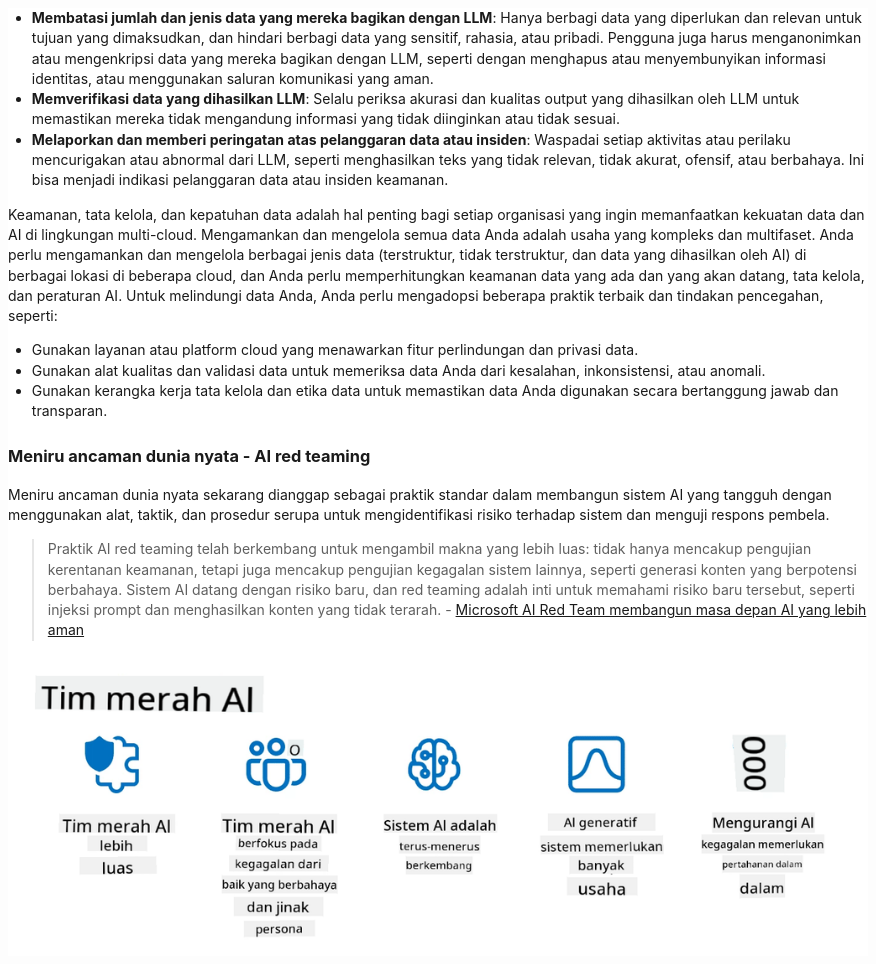 - **Membatasi jumlah dan jenis data yang mereka bagikan dengan LLM**: Hanya berbagi data yang diperlukan dan relevan untuk tujuan yang dimaksudkan, dan hindari berbagi data yang sensitif, rahasia, atau pribadi. Pengguna juga harus menganonimkan atau mengenkripsi data yang mereka bagikan dengan LLM, seperti dengan menghapus atau menyembunyikan informasi identitas, atau menggunakan saluran komunikasi yang aman.
- **Memverifikasi data yang dihasilkan LLM**: Selalu periksa akurasi dan kualitas output yang dihasilkan oleh LLM untuk memastikan mereka tidak mengandung informasi yang tidak diinginkan atau tidak sesuai.
- **Melaporkan dan memberi peringatan atas pelanggaran data atau insiden**: Waspadai setiap aktivitas atau perilaku mencurigakan atau abnormal dari LLM, seperti menghasilkan teks yang tidak relevan, tidak akurat, ofensif, atau berbahaya. Ini bisa menjadi indikasi pelanggaran data atau insiden keamanan.

Keamanan, tata kelola, dan kepatuhan data adalah hal penting bagi setiap organisasi yang ingin memanfaatkan kekuatan data dan AI di lingkungan multi-cloud. Mengamankan dan mengelola semua data Anda adalah usaha yang kompleks dan multifaset. Anda perlu mengamankan dan mengelola berbagai jenis data (terstruktur, tidak terstruktur, dan data yang dihasilkan oleh AI) di berbagai lokasi di beberapa cloud, dan Anda perlu memperhitungkan keamanan data yang ada dan yang akan datang, tata kelola, dan peraturan AI. Untuk melindungi data Anda, Anda perlu mengadopsi beberapa praktik terbaik dan tindakan pencegahan, seperti:

- Gunakan layanan atau platform cloud yang menawarkan fitur perlindungan dan privasi data.
- Gunakan alat kualitas dan validasi data untuk memeriksa data Anda dari kesalahan, inkonsistensi, atau anomali.
- Gunakan kerangka kerja tata kelola dan etika data untuk memastikan data Anda digunakan secara bertanggung jawab dan transparan.

### Meniru ancaman dunia nyata - AI red teaming

Meniru ancaman dunia nyata sekarang dianggap sebagai praktik standar dalam membangun sistem AI yang tangguh dengan menggunakan alat, taktik, dan prosedur serupa untuk mengidentifikasi risiko terhadap sistem dan menguji respons pembela.

> Praktik AI red teaming telah berkembang untuk mengambil makna yang lebih luas: tidak hanya mencakup pengujian kerentanan keamanan, tetapi juga mencakup pengujian kegagalan sistem lainnya, seperti generasi konten yang berpotensi berbahaya. Sistem AI datang dengan risiko baru, dan red teaming adalah inti untuk memahami risiko baru tersebut, seperti injeksi prompt dan menghasilkan konten yang tidak terarah. - [Microsoft AI Red Team membangun masa depan AI yang lebih aman](https://www.microsoft.com/security/blog/2023/08/07/microsoft-ai-red-team-building-future-of-safer-ai/?WT.mc_id=academic-105485-koreyst)

[![Panduan dan sumber daya untuk red teaming](../../../translated_images/13-AI-red-team.5c111d3a4527e2918d94310bb99ff9d878a430efee64652523c46cb095f314cf.id.png)]()
